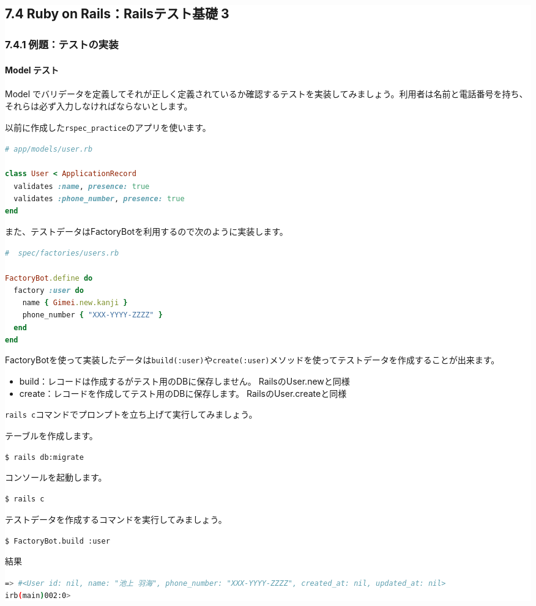 ## 7.4 Ruby on Rails：Railsテスト基礎 3

### 7.4.1 例題：テストの実装

#### Model テスト

Model でバリデータを定義してそれが正しく定義されているか確認するテストを実装してみましょう。利用者は名前と電話番号を持ち、それらは必ず入力しなければならないとします。  

以前に作成した`rspec_practice`のアプリを使います。  

```rb
# app/models/user.rb

class User < ApplicationRecord
  validates :name, presence: true
  validates :phone_number, presence: true
end
```

また、テストデータはFactoryBotを利用するので次のように実装します。

```rb
#  spec/factories/users.rb

FactoryBot.define do
  factory :user do
    name { Gimei.new.kanji }
    phone_number { "XXX-YYYY-ZZZZ" }
  end
end
```

FactoryBotを使って実装したデータは`build(:user)`や`create(:user)`メソッドを使ってテストデータを作成することが出来ます。  
- build：レコードは作成するがテスト用のDBに保存しません。
         RailsのUser.newと同様
- create：レコードを作成してテスト用のDBに保存します。
         RailsのUser.createと同様

`rails c`コマンドでプロンプトを立ち上げて実行してみましょう。

テーブルを作成します。

```sh
$ rails db:migrate
```

コンソールを起動します。

```sh
$ rails c
```

テストデータを作成するコマンドを実行してみましょう。
```sh
$ FactoryBot.build :user
```

結果
```sh
=> #<User id: nil, name: "池上 羽海", phone_number: "XXX-YYYY-ZZZZ", created_at: nil, updated_at: nil>
irb(main)002:0>
```
